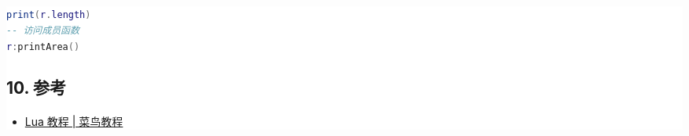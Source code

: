 ```lua
print(r.length)
-- 访问成员函数
r:printArea()
```

## 10. 参考
- [Lua 教程 \| 菜鸟教程](https://www.runoob.com/lua/lua-tutorial.html)